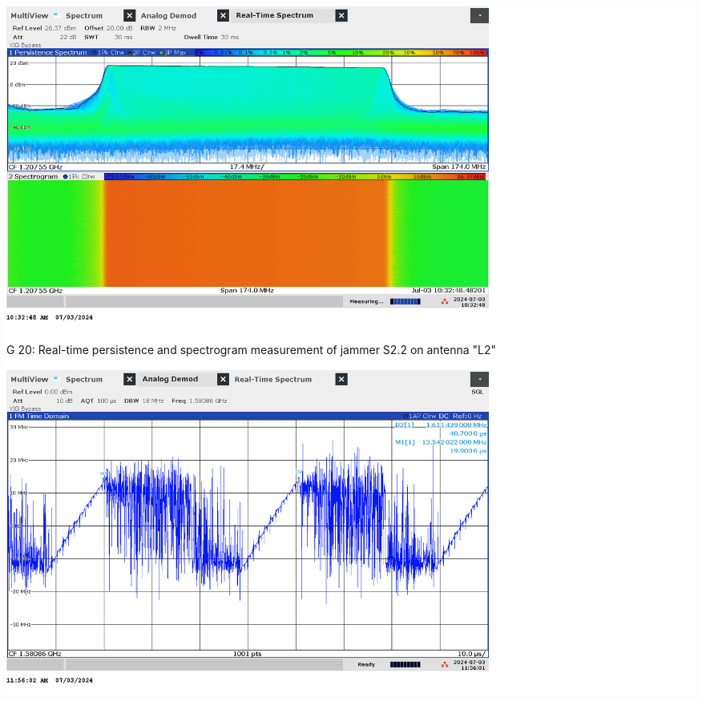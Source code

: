 <img src="media\image22.png" style="width:6.27083in;height:4.16667in" />

G 20: Real-time persistence and spectrogram measurement of jammer S2.2
on antenna "L2"

<img src="media\image23.png" style="width:6.27083in;height:4.16667in" />
